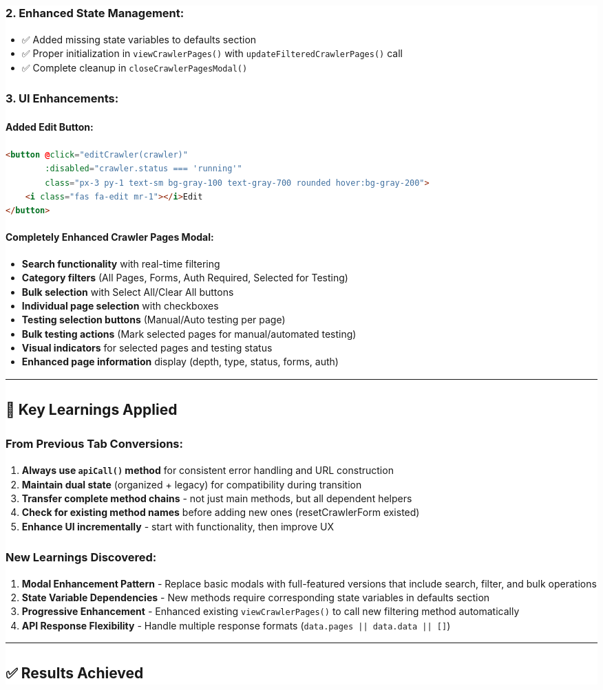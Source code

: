 ### **2. Enhanced State Management:**
- ✅ Added missing state variables to defaults section
- ✅ Proper initialization in `viewCrawlerPages()` with `updateFilteredCrawlerPages()` call
- ✅ Complete cleanup in `closeCrawlerPagesModal()`

### **3. UI Enhancements:**

#### **Added Edit Button:**
```html
<button @click="editCrawler(crawler)" 
        :disabled="crawler.status === 'running'"
        class="px-3 py-1 text-sm bg-gray-100 text-gray-700 rounded hover:bg-gray-200">
    <i class="fas fa-edit mr-1"></i>Edit
</button>
```

#### **Completely Enhanced Crawler Pages Modal:**
- **Search functionality** with real-time filtering
- **Category filters** (All Pages, Forms, Auth Required, Selected for Testing)
- **Bulk selection** with Select All/Clear All buttons
- **Individual page selection** with checkboxes
- **Testing selection buttons** (Manual/Auto testing per page)
- **Bulk testing actions** (Mark selected pages for manual/automated testing)
- **Visual indicators** for selected pages and testing status
- **Enhanced page information** display (depth, type, status, forms, auth)

---

## 🎯 **Key Learnings Applied**

### **From Previous Tab Conversions:**
1. **Always use `apiCall()` method** for consistent error handling and URL construction
2. **Maintain dual state** (organized + legacy) for compatibility during transition
3. **Transfer complete method chains** - not just main methods, but all dependent helpers
4. **Check for existing method names** before adding new ones (resetCrawlerForm existed)
5. **Enhance UI incrementally** - start with functionality, then improve UX

### **New Learnings Discovered:**
1. **Modal Enhancement Pattern** - Replace basic modals with full-featured versions that include search, filter, and bulk operations
2. **State Variable Dependencies** - New methods require corresponding state variables in defaults section
3. **Progressive Enhancement** - Enhanced existing `viewCrawlerPages()` to call new filtering method automatically
4. **API Response Flexibility** - Handle multiple response formats (`data.pages || data.data || []`)

---

## ✅ **Results Achieved**
